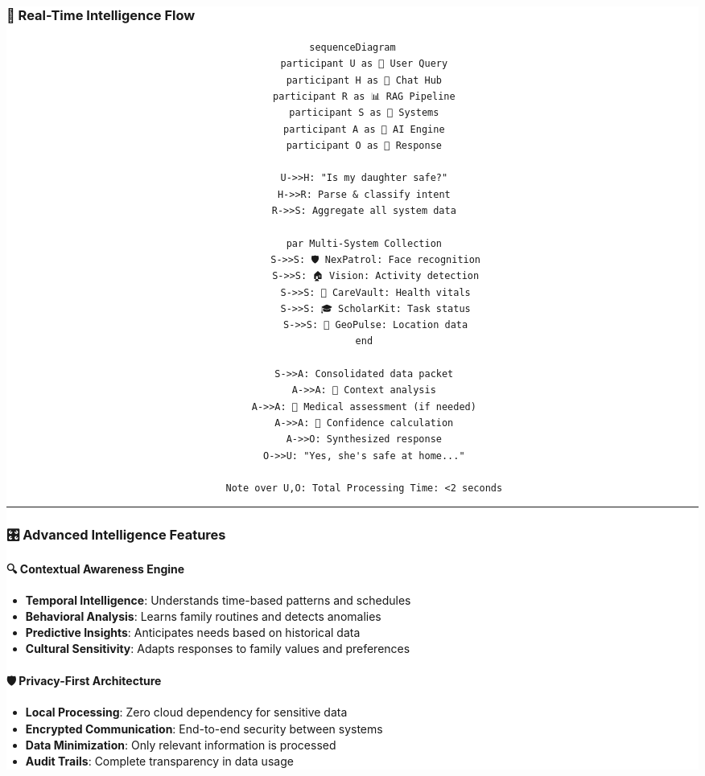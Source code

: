 
### 🔄 Real-Time Intelligence Flow

<div align="center">

```mermaid
sequenceDiagram
    participant U as 👥 User Query
    participant H as 🧠 Chat Hub
    participant R as 📊 RAG Pipeline
    participant S as 🔄 Systems
    participant A as 🤖 AI Engine
    participant O as 💬 Response
    
    U->>H: "Is my daughter safe?"
    H->>R: Parse & classify intent
    R->>S: Aggregate all system data
    
    par Multi-System Collection
        S->>S: 🛡️ NexPatrol: Face recognition
        S->>S: 🏠 Vision: Activity detection
        S->>S: 🏥 CareVault: Health vitals
        S->>S: 🎓 ScholarKit: Task status
        S->>S: 📍 GeoPulse: Location data
    end
    
    S->>A: Consolidated data packet
    A->>A: 🧠 Context analysis
    A->>A: 🏥 Medical assessment (if needed)
    A->>A: 🎯 Confidence calculation
    A->>O: Synthesized response
    O->>U: "Yes, she's safe at home..."
    
    Note over U,O: Total Processing Time: <2 seconds
```

</div>

---

### 🎛️ Advanced Intelligence Features

#### **🔍 Contextual Awareness Engine**
- **Temporal Intelligence**: Understands time-based patterns and schedules
- **Behavioral Analysis**: Learns family routines and detects anomalies
- **Predictive Insights**: Anticipates needs based on historical data
- **Cultural Sensitivity**: Adapts responses to family values and preferences

#### **🛡️ Privacy-First Architecture**
- **Local Processing**: Zero cloud dependency for sensitive data
- **Encrypted Communication**: End-to-end security between systems
- **Data Minimization**: Only relevant information is processed
- **Audit Trails**: Complete transparency in data usage
